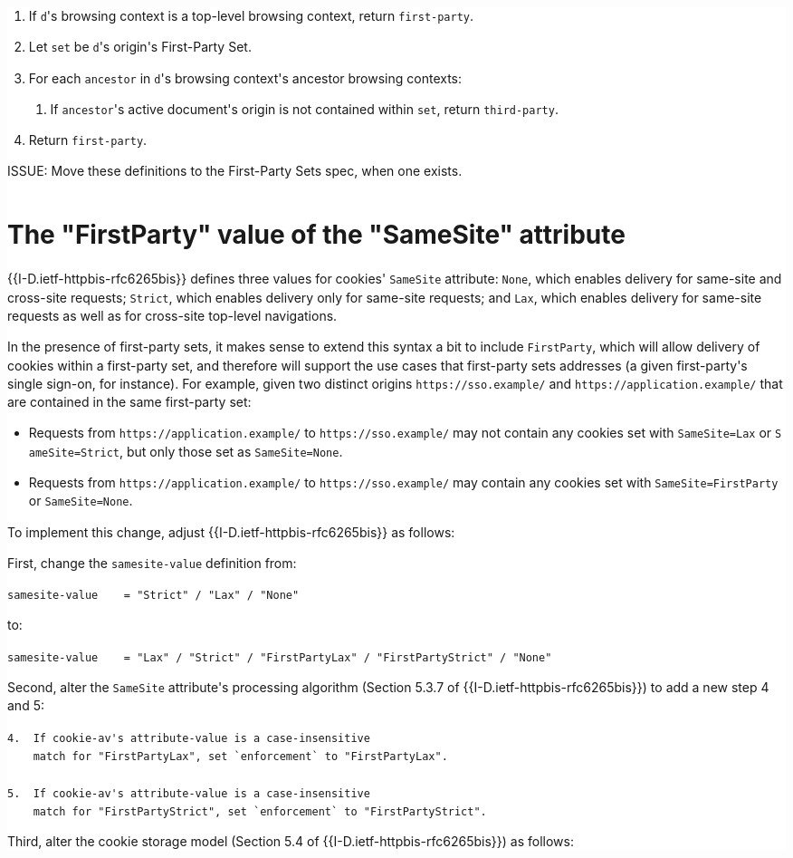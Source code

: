 1.  If `d`'s browsing context is a top-level browsing context, return `first-party`.

2.  Let `set` be `d`'s origin's First-Party Set.

3.  For each `ancestor` in `d`'s browsing context's ancestor browsing contexts:

    1.  If `ancestor`'s active document's origin is not contained within `set`, return
        `third-party`.

4.  Return `first-party`.

ISSUE: Move these definitions to the First-Party Sets spec, when one exists.


# The "FirstParty" value of the "SameSite" attribute

{{I-D.ietf-httpbis-rfc6265bis}} defines three values for cookies' `SameSite` attribute: `None`,
which enables delivery for same-site and cross-site requests; `Strict`, which enables delivery only
for same-site requests; and `Lax`, which enables delivery for same-site requests as well as for
cross-site top-level navigations.

In the presence of first-party sets, it makes sense to extend this syntax a bit to include
`FirstParty`, which will allow delivery of cookies within a first-party set, and therefore will
support the use cases that first-party sets addresses (a given first-party's single sign-on, for
instance). For example, given two distinct origins `https://sso.example/` and
`https://application.example/` that are contained in the same first-party set:

*   Requests from `https://application.example/` to `https://sso.example/` may not contain any
    cookies set with `SameSite=Lax` or `SameSite=Strict`, but only those set as `SameSite=None`.
    
*   Requests from `https://application.example/` to `https://sso.example/` may contain any
    cookies set with `SameSite=FirstParty` or `SameSite=None`.

To implement this change, adjust {{I-D.ietf-httpbis-rfc6265bis}} as follows:

First, change the `samesite-value` definition from:

~~~ abnf
samesite-value    = "Strict" / "Lax" / "None"
~~~

to:

~~~ abnf
samesite-value    = "Lax" / "Strict" / "FirstPartyLax" / "FirstPartyStrict" / "None"
~~~

Second, alter the `SameSite` attribute's processing algorithm (Section 5.3.7 of
{{I-D.ietf-httpbis-rfc6265bis}}) to add a new step 4 and 5:

~~~
4.  If cookie-av's attribute-value is a case-insensitive
    match for "FirstPartyLax", set `enforcement` to "FirstPartyLax".

5.  If cookie-av's attribute-value is a case-insensitive
    match for "FirstPartyStrict", set `enforcement` to "FirstPartyStrict".
~~~

Third, alter the cookie storage model (Section 5.4 of {{I-D.ietf-httpbis-rfc6265bis}}) as follows:
